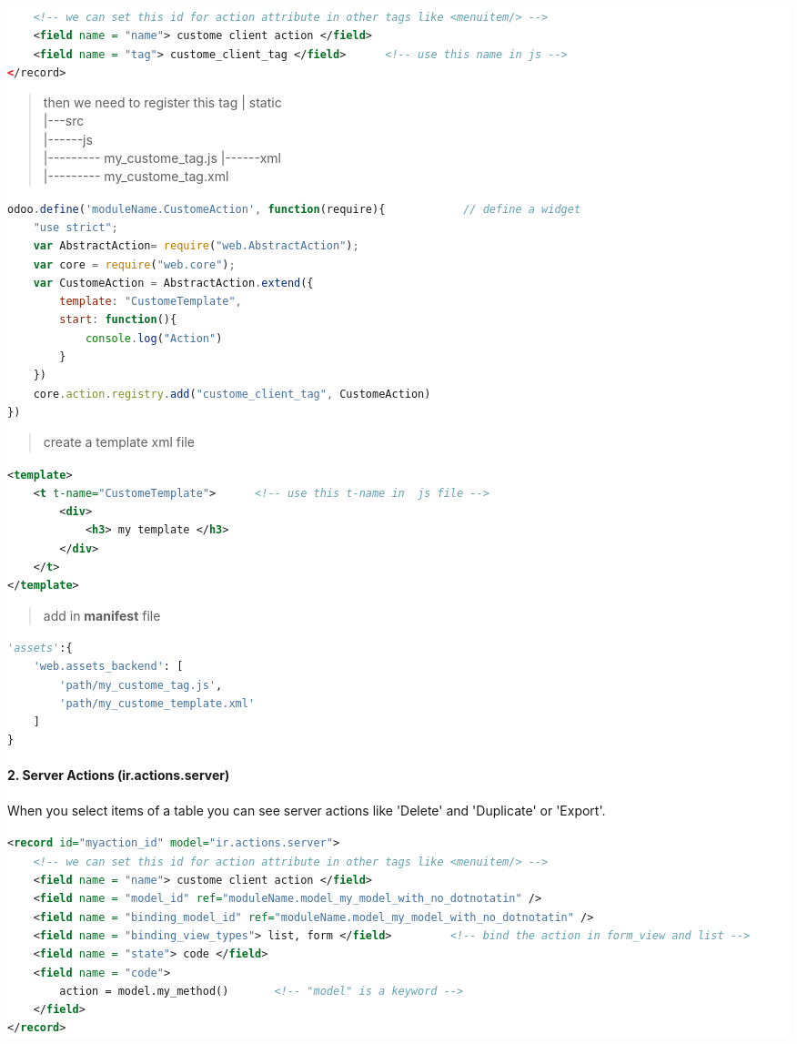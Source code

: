 ```xml
    <!-- we can set this id for action attribute in other tags like <menuitem/> -->
    <field name = "name"> custome client action </field> 
    <field name = "tag"> custome_client_tag </field>      <!-- use this name in js -->
</record>
```
> then we need to register this tag
| static\
|---src\
|------js\
|--------- my_custome_tag.js
|------xml\
|--------- my_custome_tag.xml

```js
odoo.define('moduleName.CustomeAction', function(require){            // define a widget
    "use strict";
    var AbstractAction= require("web.AbstractAction");
    var core = require("web.core");
    var CustomeAction = AbstractAction.extend({
        template: "CustomeTemplate",
        start: function(){
            console.log("Action")
        }
    })
    core.action.registry.add("custome_client_tag", CustomeAction)
})
```
> create a template xml file

```xml
<template>      
    <t t-name="CustomeTemplate">      <!-- use this t-name in  js file -->
        <div>
            <h3> my template </h3>
        </div>
    </t>
</template>
```
> add in __manifest__ file

```py
'assets':{
    'web.assets_backend': [
        'path/my_custome_tag.js',
        'path/my_custome_template.xml'
    ]
}
```


#### 2. Server Actions (ir.actions.server)
When you select items of a table you can see server actions like 'Delete' and 'Duplicate' or 'Export'.

```xml
<record id="myaction_id" model="ir.actions.server">            
    <!-- we can set this id for action attribute in other tags like <menuitem/> -->
    <field name = "name"> custome client action </field> 
    <field name = "model_id" ref="moduleName.model_my_model_with_no_dotnotatin" />
    <field name = "binding_model_id" ref="moduleName.model_my_model_with_no_dotnotatin" />
    <field name = "binding_view_types"> list, form </field>         <!-- bind the action in form_view and list --> 
    <field name = "state"> code </field>      
    <field name = "code">
        action = model.my_method()       <!-- "model" is a keyword -->
    </field>      
</record>
```
